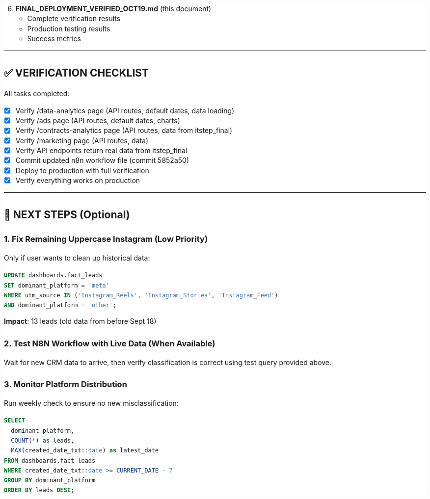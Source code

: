 6. **FINAL_DEPLOYMENT_VERIFIED_OCT19.md** (this document)
   - Complete verification results
   - Production testing results
   - Success metrics

---

## ✅ VERIFICATION CHECKLIST

All tasks completed:

- [x] Verify /data-analytics page (API routes, default dates, data loading)
- [x] Verify /ads page (API routes, default dates, charts)
- [x] Verify /contracts-analytics page (API routes, data from itstep_final)
- [x] Verify /marketing page (API routes, data)
- [x] Verify API endpoints return real data from itstep_final
- [x] Commit updated n8n workflow file (commit 5852a50)
- [x] Deploy to production with full verification
- [x] Verify everything works on production

---

## 🎯 NEXT STEPS (Optional)

### 1. Fix Remaining Uppercase Instagram (Low Priority)

Only if user wants to clean up historical data:

```sql
UPDATE dashboards.fact_leads
SET dominant_platform = 'meta'
WHERE utm_source IN ('Instagram_Reels', 'Instagram_Stories', 'Instagram_Feed')
AND dominant_platform = 'other';
```

**Impact**: 13 leads (old data from before Sept 18)

### 2. Test N8N Workflow with Live Data (When Available)

Wait for new CRM data to arrive, then verify classification is correct using test query provided above.

### 3. Monitor Platform Distribution

Run weekly check to ensure no new misclassification:

```sql
SELECT
  dominant_platform,
  COUNT(*) as leads,
  MAX(created_date_txt::date) as latest_date
FROM dashboards.fact_leads
WHERE created_date_txt::date >= CURRENT_DATE - 7
GROUP BY dominant_platform
ORDER BY leads DESC;
```
